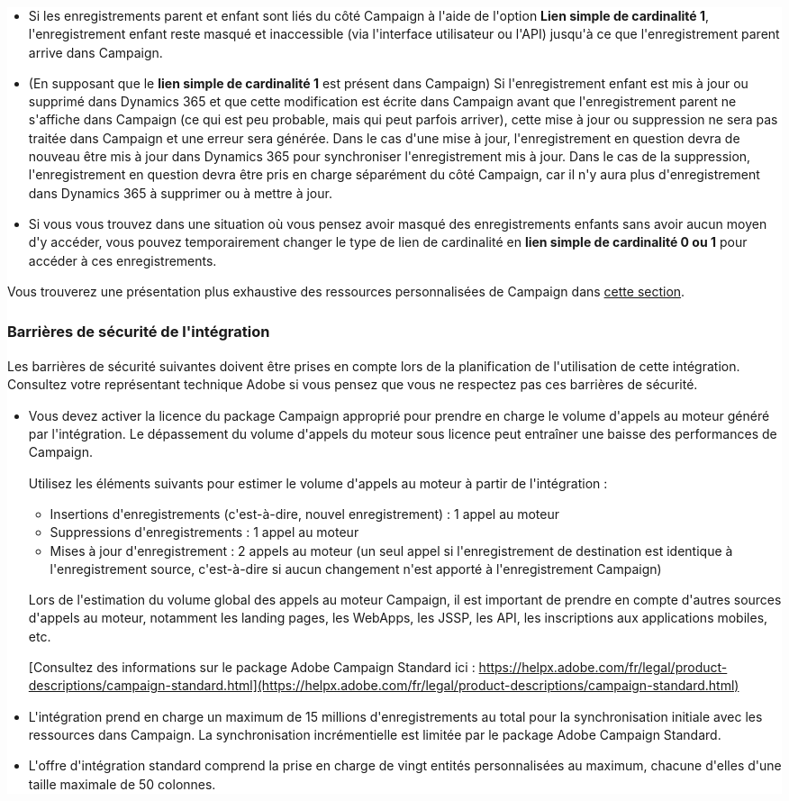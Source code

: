 * Si les enregistrements parent et enfant sont liés du côté Campaign à l&#39;aide de l&#39;option **Lien simple de cardinalité 1**, l&#39;enregistrement enfant reste masqué et inaccessible (via l&#39;interface utilisateur ou l&#39;API) jusqu&#39;à ce que l&#39;enregistrement parent arrive dans Campaign.

* (En supposant que le **lien simple de cardinalité 1** est présent dans Campaign) Si l&#39;enregistrement enfant est mis à jour ou supprimé dans Dynamics 365 et que cette modification est écrite dans Campaign avant que l&#39;enregistrement parent ne s&#39;affiche dans Campaign (ce qui est peu probable, mais qui peut parfois arriver), cette mise à jour ou suppression ne sera pas traitée dans Campaign et une erreur sera générée. Dans le cas d&#39;une mise à jour, l&#39;enregistrement en question devra de nouveau être mis à jour dans Dynamics 365 pour synchroniser l&#39;enregistrement mis à jour. Dans le cas de la suppression, l&#39;enregistrement en question devra être pris en charge séparément du côté Campaign, car il n&#39;y aura plus d&#39;enregistrement dans Dynamics 365 à supprimer ou à mettre à jour.

* Si vous vous trouvez dans une situation où vous pensez avoir masqué des enregistrements enfants sans avoir aucun moyen d&#39;y accéder, vous pouvez temporairement changer le type de lien de cardinalité en **lien simple de cardinalité 0 ou 1** pour accéder à ces enregistrements.

Vous trouverez une présentation plus exhaustive des ressources personnalisées de Campaign dans [cette section](../../developing/using/key-steps-to-add-a-resource.md).

### Barrières de sécurité de l&#39;intégration

Les barrières de sécurité suivantes doivent être prises en compte lors de la planification de l&#39;utilisation de cette intégration. Consultez votre représentant technique Adobe si vous pensez que vous ne respectez pas ces barrières de sécurité.

* Vous devez activer la licence du package Campaign approprié pour prendre en charge le volume d&#39;appels au moteur généré par l&#39;intégration. Le dépassement du volume d&#39;appels du moteur sous licence peut entraîner une baisse des performances de Campaign.

   Utilisez les éléments suivants pour estimer le volume d&#39;appels au moteur à partir de l&#39;intégration :

   * Insertions d&#39;enregistrements (c&#39;est-à-dire, nouvel enregistrement) : 1 appel au moteur
   * Suppressions d&#39;enregistrements : 1 appel au moteur
   * Mises à jour d&#39;enregistrement : 2 appels au moteur (un seul appel si l&#39;enregistrement de destination est identique à l&#39;enregistrement source, c&#39;est-à-dire si aucun changement n&#39;est apporté à l&#39;enregistrement Campaign)

   Lors de l&#39;estimation du volume global des appels au moteur Campaign, il est important de prendre en compte d&#39;autres sources d&#39;appels au moteur, notamment les landing pages, les WebApps, les JSSP, les API, les inscriptions aux applications mobiles, etc.

   [Consultez des informations sur le package Adobe Campaign Standard ici : https://helpx.adobe.com/fr/legal/product-descriptions/campaign-standard.html](https://helpx.adobe.com/fr/legal/product-descriptions/campaign-standard.html)

* L&#39;intégration prend en charge un maximum de 15 millions d&#39;enregistrements au total pour la synchronisation initiale avec les ressources dans Campaign. La synchronisation incrémentielle est limitée par le package Adobe Campaign Standard.

* L&#39;offre d&#39;intégration standard comprend la prise en charge de vingt entités personnalisées au maximum, chacune d&#39;elles d&#39;une taille maximale de 50 colonnes.
